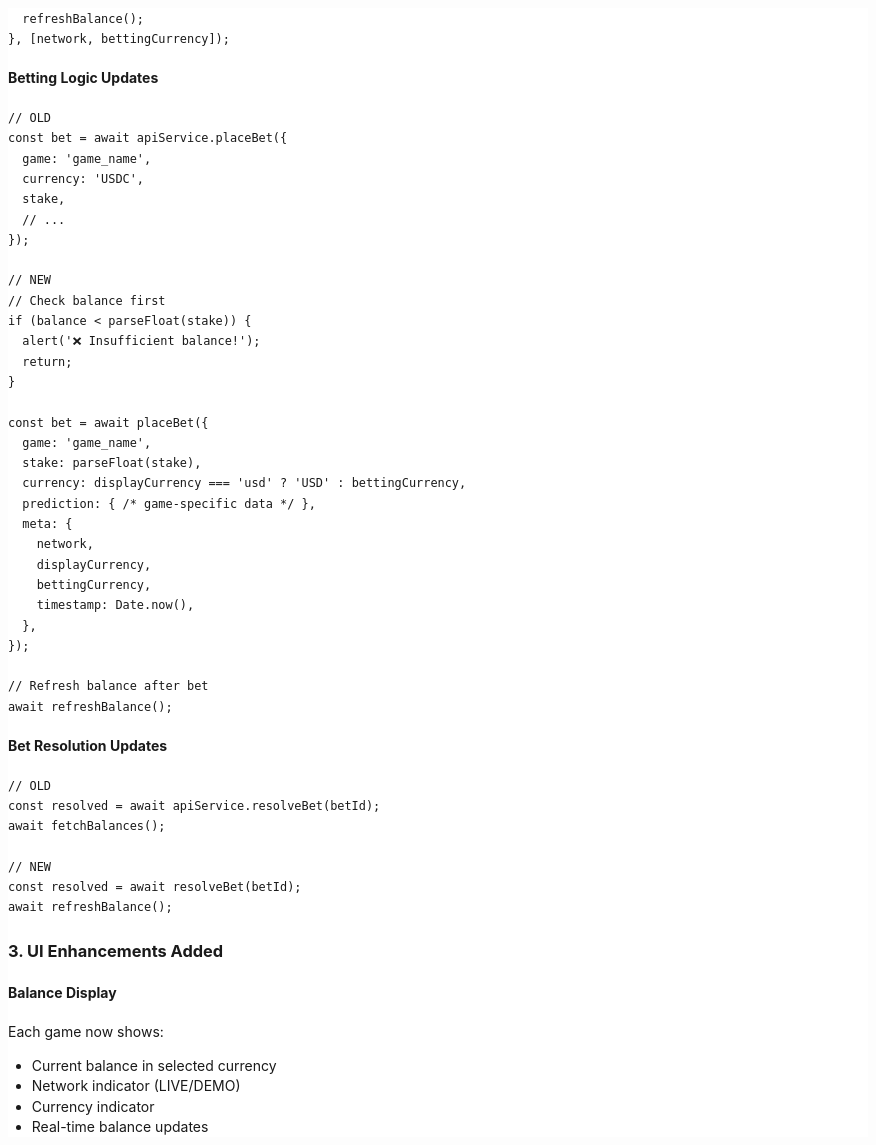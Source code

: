 ```tsx
  refreshBalance();
}, [network, bettingCurrency]);
```

#### **Betting Logic Updates**
```tsx
// OLD
const bet = await apiService.placeBet({
  game: 'game_name',
  currency: 'USDC',
  stake,
  // ...
});

// NEW
// Check balance first
if (balance < parseFloat(stake)) {
  alert('❌ Insufficient balance!');
  return;
}

const bet = await placeBet({
  game: 'game_name',
  stake: parseFloat(stake),
  currency: displayCurrency === 'usd' ? 'USD' : bettingCurrency,
  prediction: { /* game-specific data */ },
  meta: {
    network,
    displayCurrency,
    bettingCurrency,
    timestamp: Date.now(),
  },
});

// Refresh balance after bet
await refreshBalance();
```

#### **Bet Resolution Updates**
```tsx
// OLD
const resolved = await apiService.resolveBet(betId);
await fetchBalances();

// NEW
const resolved = await resolveBet(betId);
await refreshBalance();
```

### **3. UI Enhancements Added**

#### **Balance Display**
Each game now shows:
- Current balance in selected currency
- Network indicator (LIVE/DEMO)
- Currency indicator
- Real-time balance updates
